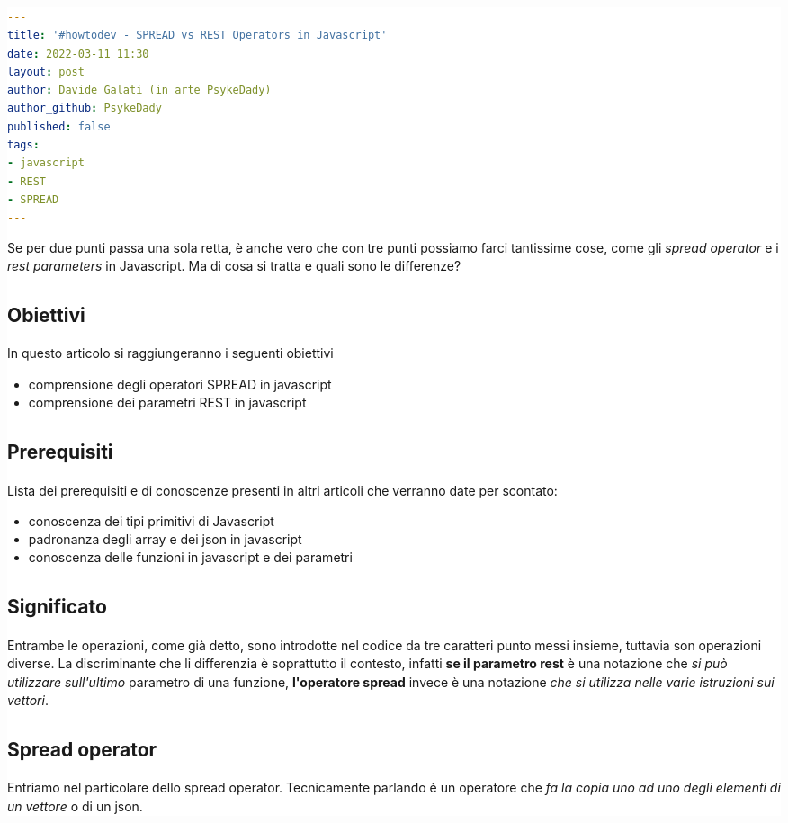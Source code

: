 ```yaml
---
title: '#howtodev - SPREAD vs REST Operators in Javascript'
date: 2022-03-11 11:30
layout: post 
author: Davide Galati (in arte PsykeDady) 
author_github: PsykeDady
published: false
tags:
- javascript
- REST
- SPREAD
---
```


Se per due punti passa una sola retta, è anche vero che con tre punti possiamo farci tantissime cose, come gli *spread operator* e i *rest parameters* in Javascript. 
Ma di cosa si tratta e quali sono le differenze? 


## Obiettivi

In questo articolo si raggiungeranno i seguenti obiettivi

- comprensione degli operatori SPREAD in javascript
- comprensione dei parametri REST in javascript

## Prerequisiti 

Lista dei prerequisiti e di conoscenze presenti in altri articoli che verranno date per scontato: 

- conoscenza dei tipi primitivi di Javascript
- padronanza degli array e dei json in javascript
- conoscenza delle funzioni in javascript e dei parametri 

## Significato

Entrambe le operazioni, come già detto, sono introdotte nel codice da tre caratteri punto messi insieme, tuttavia son operazioni diverse. La discriminante che li differenzia è soprattutto il contesto, infatti **se il parametro rest** è una notazione che *si può utilizzare sull'ultimo* parametro di una funzione, **l'operatore spread** invece è una notazione *che si utilizza nelle varie istruzioni sui vettori*.



## Spread operator

Entriamo nel particolare dello spread operator. Tecnicamente parlando è un operatore che *fa la copia uno ad uno degli elementi di un vettore* o di un json.
